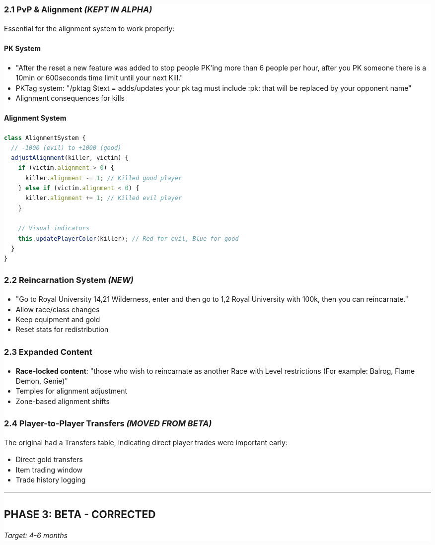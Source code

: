 ### 2.1 PvP & Alignment *(KEPT IN ALPHA)*
Essential for the alignment system to work properly:

#### PK System
- "After the reset a new feature was added to stop people PK'ing more than 6 people per hour, after you PK someone there is a 10min or 600seconds time limit until your next Kill."
- PKTag system: "/pktag $text = adds/updates your pk tag must include :pk: that will be replaced by your opponent name"
- Alignment consequences for kills

#### Alignment System
```javascript
class AlignmentSystem {
  // -1000 (evil) to +1000 (good)
  adjustAlignment(killer, victim) {
    if (victim.alignment > 0) {
      killer.alignment -= 1; // Killed good player
    } else if (victim.alignment < 0) {
      killer.alignment += 1; // Killed evil player
    }
    
    // Visual indicators
    this.updatePlayerColor(killer); // Red for evil, Blue for good
  }
}
```

### 2.2 Reincarnation System *(NEW)*
- "Go to Royal University 14,21 Wilderness, enter and then go to 1,2 Royal University with 100k, then you can reincarnate."
- Allow race/class changes
- Keep equipment and gold
- Reset stats for redistribution

### 2.3 Expanded Content
- **Race-locked content**: "those who wish to reincarnate as another Race with Level restrictions (For example: Balrog, Flame Demon, Genie)"
- Temples for alignment adjustment
- Zone-based alignment shifts

### 2.4 Player-to-Player Transfers *(MOVED FROM BETA)*
The original had a Transfers table, indicating direct player trades were important early:
- Direct gold transfers
- Item trading window
- Trade history logging

---

## PHASE 3: BETA - CORRECTED
*Target: 4-6 months*
